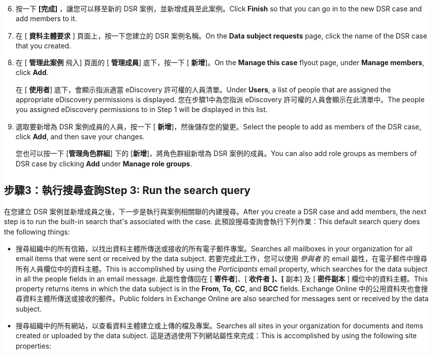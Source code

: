 6. <span data-ttu-id="c1f8a-172">按一下 **[完成]** ，讓您可以移至新的 DSR 案例，並新增成員至此案例。</span><span class="sxs-lookup"><span data-stu-id="c1f8a-172">Click **Finish** so that you can go in to the new DSR case and add members to it.</span></span> 
    
7. <span data-ttu-id="c1f8a-173">在 [ **資料主體要求** ] 頁面上，按一下您建立的 DSR 案例名稱。</span><span class="sxs-lookup"><span data-stu-id="c1f8a-173">On the **Data subject requests** page, click the name of the DSR case that you created.</span></span> 
    
8. <span data-ttu-id="c1f8a-174">在 [ **管理此案例** 飛入] 頁面的 [ **管理成員**] 底下，按一下 [ **新增**]。</span><span class="sxs-lookup"><span data-stu-id="c1f8a-174">On the **Manage this case** flyout page, under **Manage members**, click **Add**.</span></span> 
    
    <span data-ttu-id="c1f8a-175">在 [ **使用者**] 底下，會顯示指派適當 eDiscovery 許可權的人員清單。</span><span class="sxs-lookup"><span data-stu-id="c1f8a-175">Under **Users**, a list of people that are assigned the appropriate eDiscovery permissions is displayed.</span></span> <span data-ttu-id="c1f8a-176">您在步驟1中為您指派 eDiscovery 許可權的人員會顯示在此清單中。</span><span class="sxs-lookup"><span data-stu-id="c1f8a-176">The people you assigned eDiscovery permissions to in Step 1 will be displayed in this list.</span></span> 
    
9. <span data-ttu-id="c1f8a-177">選取要新增為 DSR 案例成員的人員，按一下 [ **新增**]，然後儲存您的變更。</span><span class="sxs-lookup"><span data-stu-id="c1f8a-177">Select the people to add as members of the DSR case, click **Add**, and then save your changes.</span></span>
    
    <span data-ttu-id="c1f8a-178">您也可以按一下 [**管理角色群組**] 下的 [**新增**]，將角色群組新增為 DSR 案例的成員。</span><span class="sxs-lookup"><span data-stu-id="c1f8a-178">You can also add role groups as members of DSR case by clicking **Add** under **Manage role groups**.</span></span> 
    
## <a name="step-3-run-the-search-query"></a><span data-ttu-id="c1f8a-179">步驟3：執行搜尋查詢</span><span class="sxs-lookup"><span data-stu-id="c1f8a-179">Step 3: Run the search query</span></span>

<span data-ttu-id="c1f8a-180">在您建立 DSR 案例並新增成員之後，下一步是執行與案例相關聯的內建搜尋。</span><span class="sxs-lookup"><span data-stu-id="c1f8a-180">After you create a DSR case and add members, the next step is to run the built-in search that's associated with the case.</span></span> <span data-ttu-id="c1f8a-181">此預設搜尋查詢會執行下列作業：</span><span class="sxs-lookup"><span data-stu-id="c1f8a-181">This default search query does the following things:</span></span>
  
- <span data-ttu-id="c1f8a-182">搜尋組織中的所有信箱，以找出資料主體所傳送或接收的所有電子郵件專案。</span><span class="sxs-lookup"><span data-stu-id="c1f8a-182">Searches all mailboxes in your organization for all email items that were sent or received by the data subject.</span></span> <span data-ttu-id="c1f8a-183">若要完成此工作，您可以使用  *參與者*  的 email 屬性，在電子郵件中搜尋所有人員欄位中的資料主體。</span><span class="sxs-lookup"><span data-stu-id="c1f8a-183">This is accomplished by using the  *Participants*  email property, which searches for the data subject in all the people fields in an email message.</span></span> <span data-ttu-id="c1f8a-184">此屬性會傳回在 [ **寄件者**]、[ **收件者** **]、[** 副本] 及 [ **密件副本** ] 欄位中的資料主體。</span><span class="sxs-lookup"><span data-stu-id="c1f8a-184">This property returns items in which the data subject is in the **From**, **To**, **CC**, and **BCC** fields.</span></span> <span data-ttu-id="c1f8a-185">Exchange Online 中的公用資料夾也會搜尋資料主體所傳送或接收的郵件。</span><span class="sxs-lookup"><span data-stu-id="c1f8a-185">Public folders in Exchange Online are also searched for messages sent or received by the data subject.</span></span> 
    
- <span data-ttu-id="c1f8a-186">搜尋組織中的所有網站，以查看資料主體建立或上傳的檔及專案。</span><span class="sxs-lookup"><span data-stu-id="c1f8a-186">Searches all sites in your organization for documents and items created or uploaded by the data subject.</span></span> <span data-ttu-id="c1f8a-187">這是透過使用下列網站屬性來完成：</span><span class="sxs-lookup"><span data-stu-id="c1f8a-187">This is accomplished by using the following site properties:</span></span>
    